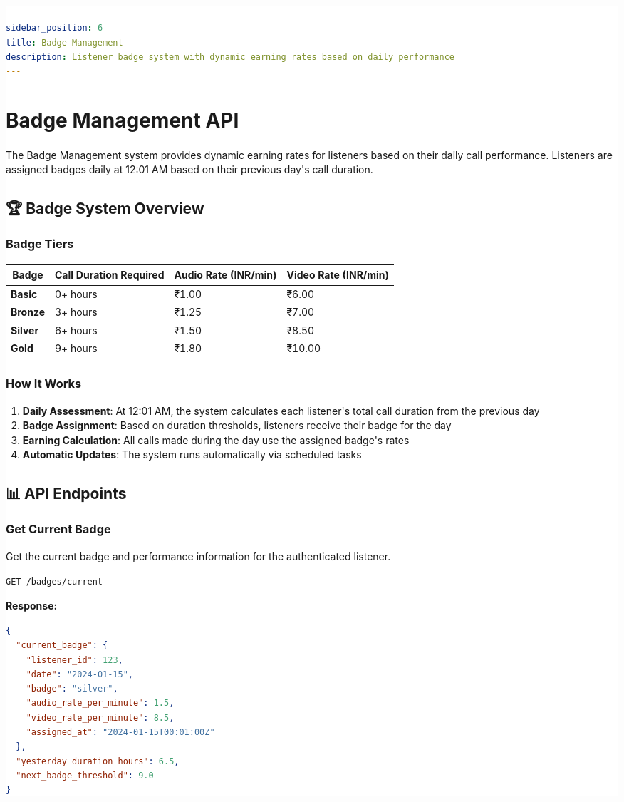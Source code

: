 ```yaml
---
sidebar_position: 6
title: Badge Management
description: Listener badge system with dynamic earning rates based on daily performance
---
```


# Badge Management API

The Badge Management system provides dynamic earning rates for listeners based on their daily call performance. Listeners are assigned badges daily at 12:01 AM based on their previous day's call duration.

## 🏆 Badge System Overview

### Badge Tiers

| Badge | Call Duration Required | Audio Rate (INR/min) | Video Rate (INR/min) |
|-------|----------------------|---------------------|---------------------|
| **Basic** | 0+ hours | ₹1.00 | ₹6.00 |
| **Bronze** | 3+ hours | ₹1.25 | ₹7.00 |
| **Silver** | 6+ hours | ₹1.50 | ₹8.50 |
| **Gold** | 9+ hours | ₹1.80 | ₹10.00 |

### How It Works

1. **Daily Assessment**: At 12:01 AM, the system calculates each listener's total call duration from the previous day
2. **Badge Assignment**: Based on duration thresholds, listeners receive their badge for the day
3. **Earning Calculation**: All calls made during the day use the assigned badge's rates
4. **Automatic Updates**: The system runs automatically via scheduled tasks

## 📊 API Endpoints

### Get Current Badge

Get the current badge and performance information for the authenticated listener.

```http
GET /badges/current
```

**Response:**
```json
{
  "current_badge": {
    "listener_id": 123,
    "date": "2024-01-15",
    "badge": "silver",
    "audio_rate_per_minute": 1.5,
    "video_rate_per_minute": 8.5,
    "assigned_at": "2024-01-15T00:01:00Z"
  },
  "yesterday_duration_hours": 6.5,
  "next_badge_threshold": 9.0
}
```
